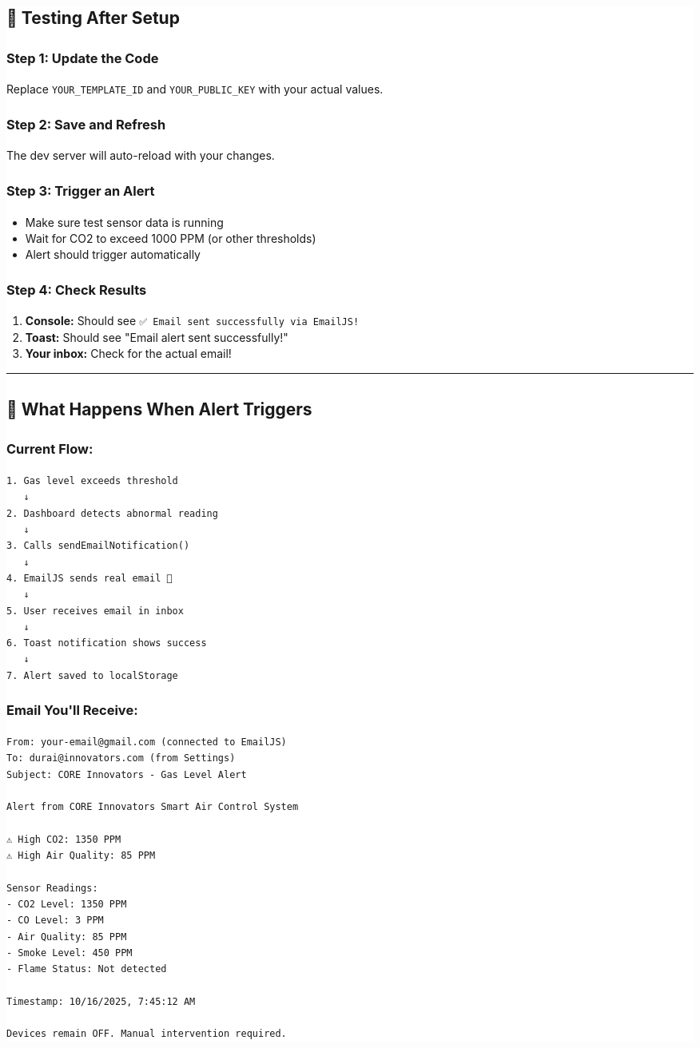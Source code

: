 ## 🧪 Testing After Setup

### Step 1: Update the Code
Replace `YOUR_TEMPLATE_ID` and `YOUR_PUBLIC_KEY` with your actual values.

### Step 2: Save and Refresh
The dev server will auto-reload with your changes.

### Step 3: Trigger an Alert
- Make sure test sensor data is running
- Wait for CO2 to exceed 1000 PPM (or other thresholds)
- Alert should trigger automatically

### Step 4: Check Results
1. **Console:** Should see `✅ Email sent successfully via EmailJS!`
2. **Toast:** Should see "Email alert sent successfully!"
3. **Your inbox:** Check for the actual email!

---

## 🎯 What Happens When Alert Triggers

### Current Flow:
```
1. Gas level exceeds threshold
   ↓
2. Dashboard detects abnormal reading
   ↓
3. Calls sendEmailNotification()
   ↓
4. EmailJS sends real email 📧
   ↓
5. User receives email in inbox
   ↓
6. Toast notification shows success
   ↓
7. Alert saved to localStorage
```

### Email You'll Receive:
```
From: your-email@gmail.com (connected to EmailJS)
To: durai@innovators.com (from Settings)
Subject: CORE Innovators - Gas Level Alert

Alert from CORE Innovators Smart Air Control System

⚠️ High CO2: 1350 PPM
⚠️ High Air Quality: 85 PPM

Sensor Readings:
- CO2 Level: 1350 PPM
- CO Level: 3 PPM
- Air Quality: 85 PPM
- Smoke Level: 450 PPM
- Flame Status: Not detected

Timestamp: 10/16/2025, 7:45:12 AM

Devices remain OFF. Manual intervention required.
```
